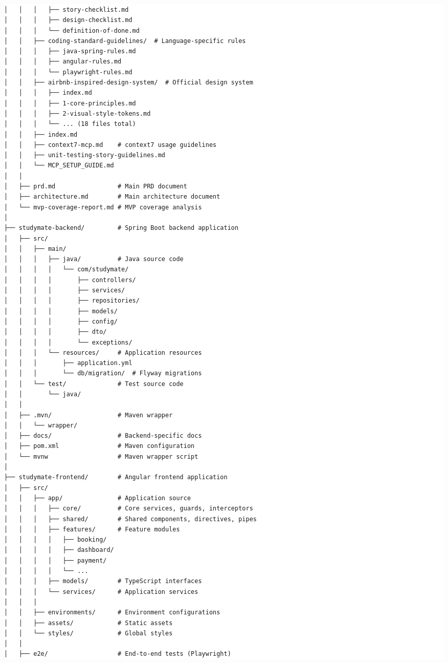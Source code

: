```
│   │   │   ├── story-checklist.md
│   │   │   ├── design-checklist.md
│   │   │   └── definition-of-done.md
│   │   ├── coding-standard-guidelines/  # Language-specific rules
│   │   │   ├── java-spring-rules.md
│   │   │   ├── angular-rules.md
│   │   │   └── playwright-rules.md
│   │   ├── airbnb-inspired-design-system/  # Official design system
│   │   │   ├── index.md
│   │   │   ├── 1-core-principles.md
│   │   │   ├── 2-visual-style-tokens.md
│   │   │   └── ... (18 files total)
│   │   ├── index.md
│   │   ├── context7-mcp.md    # context7 usage guidelines
│   │   ├── unit-testing-story-guidelines.md
│   │   └── MCP_SETUP_GUIDE.md
│   │
│   ├── prd.md                 # Main PRD document
│   ├── architecture.md        # Main architecture document
│   └── mvp-coverage-report.md # MVP coverage analysis
│
├── studymate-backend/         # Spring Boot backend application
│   ├── src/
│   │   ├── main/
│   │   │   ├── java/          # Java source code
│   │   │   │   └── com/studymate/
│   │   │   │       ├── controllers/
│   │   │   │       ├── services/
│   │   │   │       ├── repositories/
│   │   │   │       ├── models/
│   │   │   │       ├── config/
│   │   │   │       ├── dto/
│   │   │   │       └── exceptions/
│   │   │   └── resources/     # Application resources
│   │   │       ├── application.yml
│   │   │       └── db/migration/  # Flyway migrations
│   │   └── test/              # Test source code
│   │       └── java/
│   │
│   ├── .mvn/                  # Maven wrapper
│   │   └── wrapper/
│   ├── docs/                  # Backend-specific docs
│   ├── pom.xml                # Maven configuration
│   └── mvnw                   # Maven wrapper script
│
├── studymate-frontend/        # Angular frontend application
│   ├── src/
│   │   ├── app/               # Application source
│   │   │   ├── core/          # Core services, guards, interceptors
│   │   │   ├── shared/        # Shared components, directives, pipes
│   │   │   ├── features/      # Feature modules
│   │   │   │   ├── booking/
│   │   │   │   ├── dashboard/
│   │   │   │   ├── payment/
│   │   │   │   └── ...
│   │   │   ├── models/        # TypeScript interfaces
│   │   │   └── services/      # Application services
│   │   │
│   │   ├── environments/      # Environment configurations
│   │   ├── assets/            # Static assets
│   │   └── styles/            # Global styles
│   │
│   ├── e2e/                   # End-to-end tests (Playwright)
```